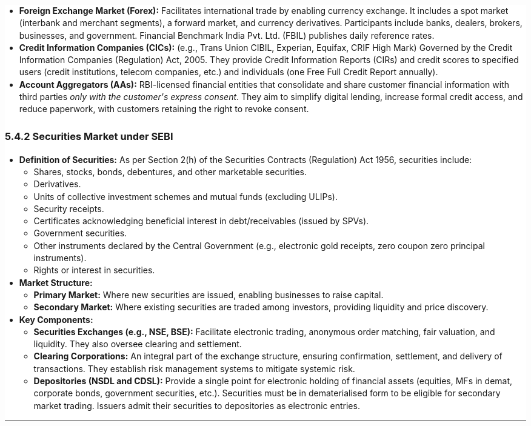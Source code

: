 *   **Foreign Exchange Market (Forex):** Facilitates international trade by enabling currency exchange. It includes a spot market (interbank and merchant segments), a forward market, and currency derivatives. Participants include banks, dealers, brokers, businesses, and government. Financial Benchmark India Pvt. Ltd. (FBIL) publishes daily reference rates.
*   **Credit Information Companies (CICs):** (e.g., Trans Union CIBIL, Experian, Equifax, CRIF High Mark) Governed by the Credit Information Companies (Regulation) Act, 2005. They provide Credit Information Reports (CIRs) and credit scores to specified users (credit institutions, telecom companies, etc.) and individuals (one Free Full Credit Report annually).
*   **Account Aggregators (AAs):** RBI-licensed financial entities that consolidate and share customer financial information with third parties *only with the customer's express consent*. They aim to simplify digital lending, increase formal credit access, and reduce paperwork, with customers retaining the right to revoke consent.

### 5.4.2 Securities Market under SEBI
*   **Definition of Securities:** As per Section 2(h) of the Securities Contracts (Regulation) Act 1956, securities include:
    *   Shares, stocks, bonds, debentures, and other marketable securities.
    *   Derivatives.
    *   Units of collective investment schemes and mutual funds (excluding ULIPs).
    *   Security receipts.
    *   Certificates acknowledging beneficial interest in debt/receivables (issued by SPVs).
    *   Government securities.
    *   Other instruments declared by the Central Government (e.g., electronic gold receipts, zero coupon zero principal instruments).
    *   Rights or interest in securities.
*   **Market Structure:**
    *   **Primary Market:** Where new securities are issued, enabling businesses to raise capital.
    *   **Secondary Market:** Where existing securities are traded among investors, providing liquidity and price discovery.
*   **Key Components:**
    *   **Securities Exchanges (e.g., NSE, BSE):** Facilitate electronic trading, anonymous order matching, fair valuation, and liquidity. They also oversee clearing and settlement.
    *   **Clearing Corporations:** An integral part of the exchange structure, ensuring confirmation, settlement, and delivery of transactions. They establish risk management systems to mitigate systemic risk.
    *   **Depositories (NSDL and CDSL):** Provide a single point for electronic holding of financial assets (equities, MFs in demat, corporate bonds, government securities, etc.). Securities must be in dematerialised form to be eligible for secondary market trading. Issuers admit their securities to depositories as electronic entries.

---